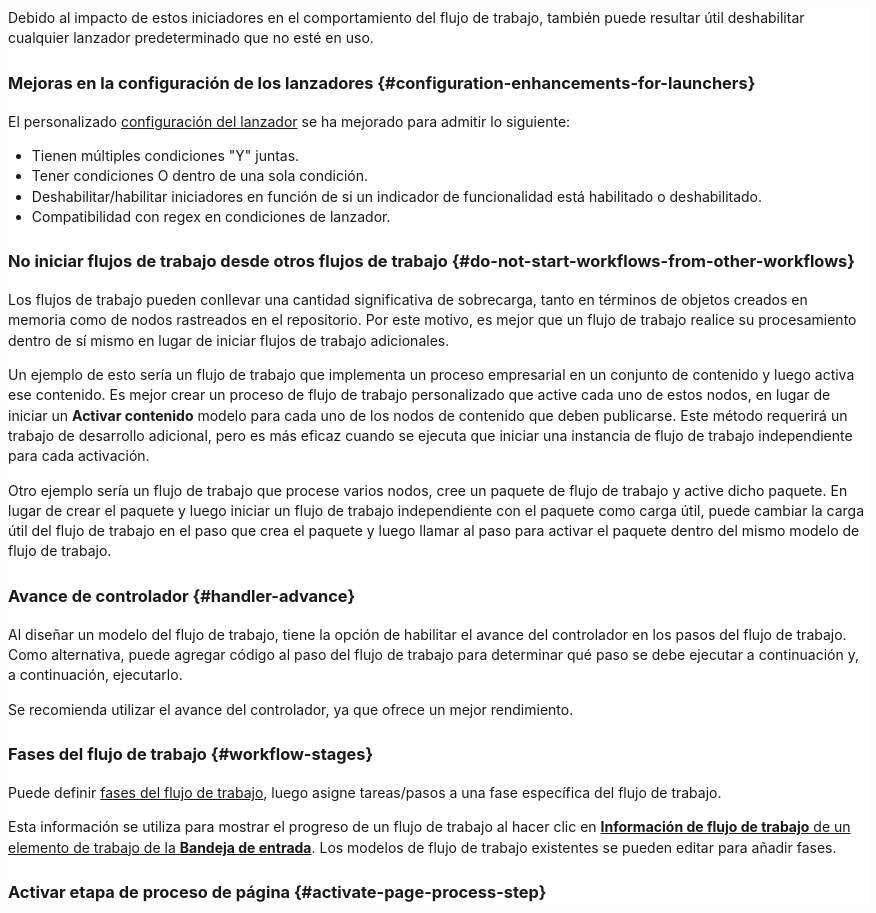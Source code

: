 Debido al impacto de estos iniciadores en el comportamiento del flujo de trabajo, también puede resultar útil deshabilitar cualquier lanzador predeterminado que no esté en uso.

### Mejoras en la configuración de los lanzadores {#configuration-enhancements-for-launchers}

El personalizado [configuración del lanzador](/help/sites-administering/workflows-starting.md#workflows-launchers) se ha mejorado para admitir lo siguiente:

* Tienen múltiples condiciones &quot;Y&quot; juntas.
* Tener condiciones O dentro de una sola condición.
* Deshabilitar/habilitar iniciadores en función de si un indicador de funcionalidad está habilitado o deshabilitado.
* Compatibilidad con regex en condiciones de lanzador.

### No iniciar flujos de trabajo desde otros flujos de trabajo {#do-not-start-workflows-from-other-workflows}

Los flujos de trabajo pueden conllevar una cantidad significativa de sobrecarga, tanto en términos de objetos creados en memoria como de nodos rastreados en el repositorio. Por este motivo, es mejor que un flujo de trabajo realice su procesamiento dentro de sí mismo en lugar de iniciar flujos de trabajo adicionales.

Un ejemplo de esto sería un flujo de trabajo que implementa un proceso empresarial en un conjunto de contenido y luego activa ese contenido. Es mejor crear un proceso de flujo de trabajo personalizado que active cada uno de estos nodos, en lugar de iniciar un **Activar contenido** modelo para cada uno de los nodos de contenido que deben publicarse. Este método requerirá un trabajo de desarrollo adicional, pero es más eficaz cuando se ejecuta que iniciar una instancia de flujo de trabajo independiente para cada activación.

Otro ejemplo sería un flujo de trabajo que procese varios nodos, cree un paquete de flujo de trabajo y active dicho paquete. En lugar de crear el paquete y luego iniciar un flujo de trabajo independiente con el paquete como carga útil, puede cambiar la carga útil del flujo de trabajo en el paso que crea el paquete y luego llamar al paso para activar el paquete dentro del mismo modelo de flujo de trabajo.

### Avance de controlador {#handler-advance}

Al diseñar un modelo del flujo de trabajo, tiene la opción de habilitar el avance del controlador en los pasos del flujo de trabajo. Como alternativa, puede agregar código al paso del flujo de trabajo para determinar qué paso se debe ejecutar a continuación y, a continuación, ejecutarlo.

Se recomienda utilizar el avance del controlador, ya que ofrece un mejor rendimiento.

### Fases del flujo de trabajo {#workflow-stages}

Puede definir [fases del flujo de trabajo](/help/sites-developing/workflows.md#workflow-stages), luego asigne tareas/pasos a una fase específica del flujo de trabajo.

Esta información se utiliza para mostrar el progreso de un flujo de trabajo al hacer clic en [**Información de flujo de trabajo** de un elemento de trabajo de la **Bandeja de entrada**](/help/sites-authoring/workflows-participating.md#opening-a-workflow-item-to-view-details-and-take-actions). Los modelos de flujo de trabajo existentes se pueden editar para añadir fases.

### Activar etapa de proceso de página {#activate-page-process-step}
